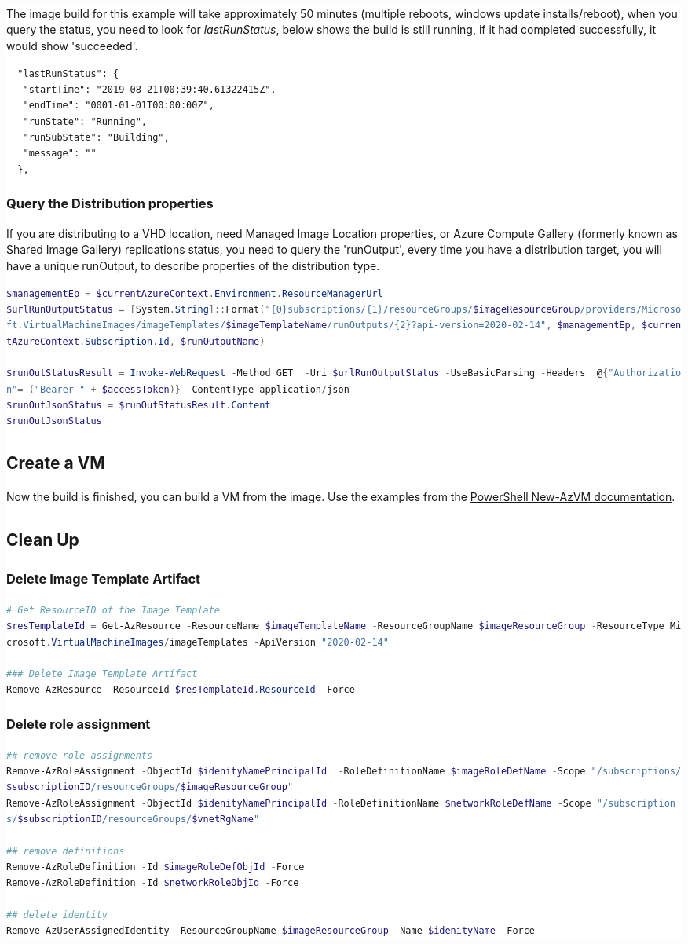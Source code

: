 The image build for this example will take approximately 50 minutes (multiple reboots, windows update installs/reboot), when you query the status, you need to look for *lastRunStatus*, below shows the build is still running, if it had completed successfully, it would show 'succeeded'.

```text
  "lastRunStatus": {
   "startTime": "2019-08-21T00:39:40.61322415Z",
   "endTime": "0001-01-01T00:00:00Z",
   "runState": "Running",
   "runSubState": "Building",
   "message": ""
  },
```

### Query the Distribution properties
If you are distributing to a VHD location, need Managed Image Location properties, or Azure Compute Gallery (formerly known as Shared Image Gallery) replications status, you need to query the 'runOutput', every time you have a distribution target, you will have a unique runOutput, to describe properties of the distribution type.

```powerShell
$managementEp = $currentAzureContext.Environment.ResourceManagerUrl
$urlRunOutputStatus = [System.String]::Format("{0}subscriptions/{1}/resourceGroups/$imageResourceGroup/providers/Microsoft.VirtualMachineImages/imageTemplates/$imageTemplateName/runOutputs/{2}?api-version=2020-02-14", $managementEp, $currentAzureContext.Subscription.Id, $runOutputName)

$runOutStatusResult = Invoke-WebRequest -Method GET  -Uri $urlRunOutputStatus -UseBasicParsing -Headers  @{"Authorization"= ("Bearer " + $accessToken)} -ContentType application/json 
$runOutJsonStatus = $runOutStatusResult.Content
$runOutJsonStatus
```
## Create a VM

Now the build is finished, you can build a VM from the image. Use the examples from the [PowerShell New-AzVM  documentation](/powershell/module/az.compute/new-azvm#description).

## Clean Up

### Delete Image Template Artifact
```powerShell
# Get ResourceID of the Image Template
$resTemplateId = Get-AzResource -ResourceName $imageTemplateName -ResourceGroupName $imageResourceGroup -ResourceType Microsoft.VirtualMachineImages/imageTemplates -ApiVersion "2020-02-14"

### Delete Image Template Artifact
Remove-AzResource -ResourceId $resTemplateId.ResourceId -Force

```
### Delete role assignment
```powerShell
## remove role assignments
Remove-AzRoleAssignment -ObjectId $idenityNamePrincipalId  -RoleDefinitionName $imageRoleDefName -Scope "/subscriptions/$subscriptionID/resourceGroups/$imageResourceGroup"
Remove-AzRoleAssignment -ObjectId $idenityNamePrincipalId -RoleDefinitionName $networkRoleDefName -Scope "/subscriptions/$subscriptionID/resourceGroups/$vnetRgName"

## remove definitions
Remove-AzRoleDefinition -Id $imageRoleDefObjId -Force
Remove-AzRoleDefinition -Id $networkRoleObjId -Force

## delete identity
Remove-AzUserAssignedIdentity -ResourceGroupName $imageResourceGroup -Name $idenityName -Force
```
